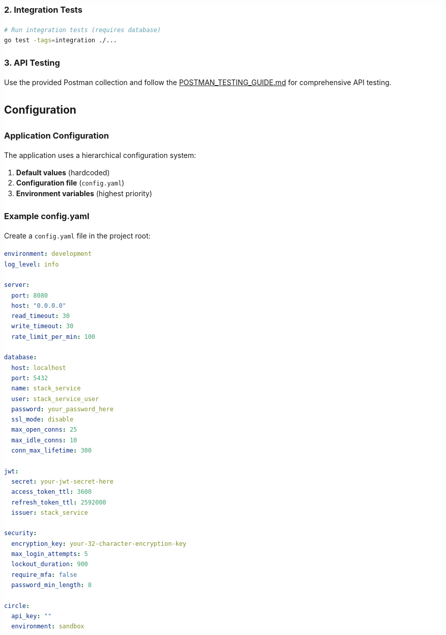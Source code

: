 ### 2. Integration Tests

```bash
# Run integration tests (requires database)
go test -tags=integration ./...
```

### 3. API Testing

Use the provided Postman collection and follow the [POSTMAN_TESTING_GUIDE.md](POSTMAN_TESTING_GUIDE.md) for comprehensive API testing.

## Configuration

### Application Configuration

The application uses a hierarchical configuration system:

1. **Default values** (hardcoded)
2. **Configuration file** (`config.yaml`)
3. **Environment variables** (highest priority)

### Example config.yaml

Create a `config.yaml` file in the project root:

```yaml
environment: development
log_level: info

server:
  port: 8080
  host: "0.0.0.0"
  read_timeout: 30
  write_timeout: 30
  rate_limit_per_min: 100

database:
  host: localhost
  port: 5432
  name: stack_service
  user: stack_service_user
  password: your_password_here
  ssl_mode: disable
  max_open_conns: 25
  max_idle_conns: 10
  conn_max_lifetime: 300

jwt:
  secret: your-jwt-secret-here
  access_token_ttl: 3600
  refresh_token_ttl: 2592000
  issuer: stack_service

security:
  encryption_key: your-32-character-encryption-key
  max_login_attempts: 5
  lockout_duration: 900
  require_mfa: false
  password_min_length: 8

circle:
  api_key: ""
  environment: sandbox

```